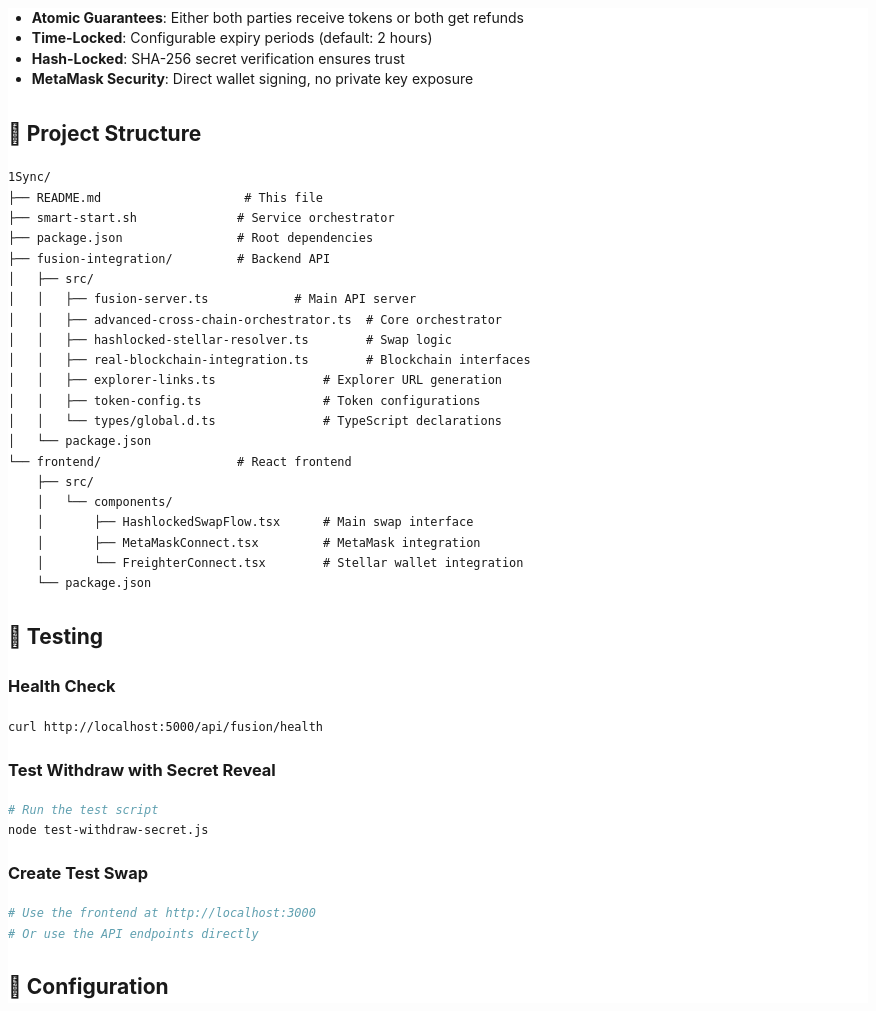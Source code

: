 - **Atomic Guarantees**: Either both parties receive tokens or both get refunds
- **Time-Locked**: Configurable expiry periods (default: 2 hours)
- **Hash-Locked**: SHA-256 secret verification ensures trust
- **MetaMask Security**: Direct wallet signing, no private key exposure

## 📁 Project Structure

```
1Sync/
├── README.md                    # This file
├── smart-start.sh              # Service orchestrator
├── package.json                # Root dependencies
├── fusion-integration/         # Backend API
│   ├── src/
│   │   ├── fusion-server.ts            # Main API server
│   │   ├── advanced-cross-chain-orchestrator.ts  # Core orchestrator
│   │   ├── hashlocked-stellar-resolver.ts        # Swap logic
│   │   ├── real-blockchain-integration.ts        # Blockchain interfaces
│   │   ├── explorer-links.ts               # Explorer URL generation
│   │   ├── token-config.ts                 # Token configurations
│   │   └── types/global.d.ts               # TypeScript declarations
│   └── package.json
└── frontend/                   # React frontend
    ├── src/
    │   └── components/
    │       ├── HashlockedSwapFlow.tsx      # Main swap interface
    │       ├── MetaMaskConnect.tsx         # MetaMask integration
    │       └── FreighterConnect.tsx        # Stellar wallet integration
    └── package.json
```

## 🧪 Testing

### Health Check
```bash
curl http://localhost:5000/api/fusion/health
```

### Test Withdraw with Secret Reveal
```bash
# Run the test script
node test-withdraw-secret.js
```

### Create Test Swap
```bash
# Use the frontend at http://localhost:3000
# Or use the API endpoints directly
```

## 🔧 Configuration

